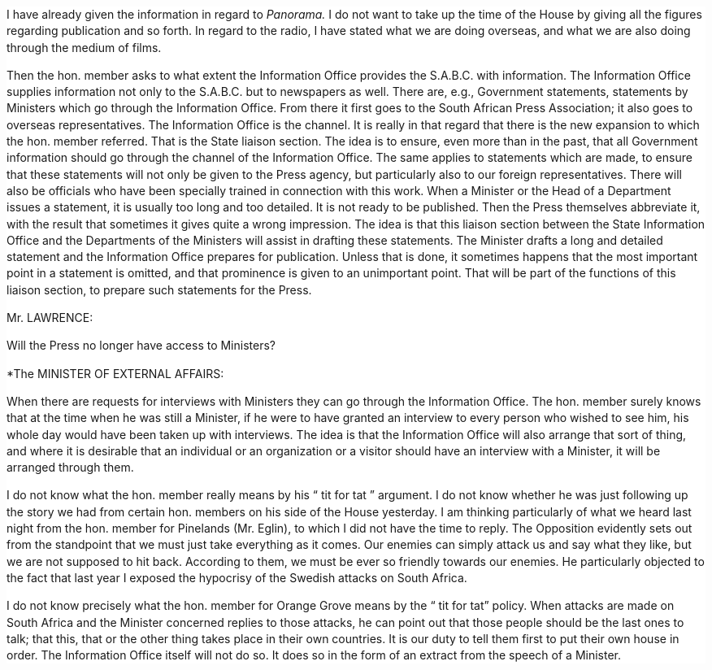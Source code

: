 <p>I have already given the information in regard to <i>Panorama.</i> I do not want to take up the time of the House by giving all the figures regarding publication and so forth. In regard to the radio, I have stated what we are doing overseas, and what we are also doing through the medium of films.</p>

<p>Then the hon. member asks to what extent the Information Office provides the S.A.B.C. with information. The Information Office supplies information not only to the S.A.B.C. but to newspapers as well. There are, e.g., Government statements, statements by Ministers which go through the Information Office. From there it first goes to the South African Press Association; it also goes to overseas representatives. The Information Office is the channel. It is really in that regard that there is the new expansion to which the hon. member referred. That is the State liaison section. The idea is to ensure, even more than in the past, that all Government information should go through the channel of the Information Office. The same applies to statements which are made, to ensure that these statements will not only be given to the Press agency, but particularly also to our foreign representatives. There will also be officials who have been specially trained in connection with this work. When a Minister or the Head of a Department issues a statement, it is usually too long and too detailed. It is not ready to be published. Then the Press themselves abbreviate it, with the result that sometimes it gives quite a wrong impression. The idea is that this liaison section between the State Information Office and the Departments of the Ministers will assist in drafting these statements. The Minister drafts a long and detailed statement and the Information Office prepares for publication. Unless that is done, it sometimes happens that the most important point in a statement is <span class="col_4859-4860" refersTo="page_1026"/>omitted, and that prominence is given to an unimportant point. That will be part of the functions of this liaison section, to prepare such statements for the Press.</p>

</speech>

<speech by="#lawrence">

<from>Mr. <person refersTo="hansard_za">LAWRENCE</person>:</from>

<p>Will the Press no longer have access to Ministers?</p>

</speech>

<speech by="#minister_of_external_affairs">

<from>*The <person refersTo="hansard_za">MINISTER OF EXTERNAL AFFAIRS</person>:</from>

<p>When there are requests for interviews with Ministers they can go through the Information Office. The hon. member surely knows that at the time when he was still a Minister, if he were to have granted an interview to every person who wished to see him, his whole day would have been taken up with interviews. The idea is that the Information Office will also arrange that sort of thing, and where it is desirable that an individual or an organization or a visitor should have an interview with a Minister, it will be arranged through them.</p>

<p>I do not know what the hon. member really means by his &#x201C; tit for tat &#x201D; argument. I do not know whether he was just following up the story we had from certain hon. members on his side of the House yesterday. I am thinking particularly of what we heard last night from the hon. member for Pinelands (Mr. Eglin), to which I did not have the time to reply. The Opposition evidently sets out from the standpoint that we must just take everything as it comes. Our enemies can simply attack us and say what they like, but we are not supposed to hit back. According to them, we must be ever so friendly towards our enemies. He particularly objected to the fact that last year I exposed the hypocrisy of the Swedish attacks on South Africa.</p>

<p>I do not know precisely what the hon. member for Orange Grove means by the &#x201C; tit for tat&#x201D; policy. When attacks are made on South Africa and the Minister concerned replies to those attacks, he can point out that those people should be the last ones to talk; that this, that or the other thing takes place in their own countries. It is our duty to tell them first to put their own house in order. The Information Office itself will not do so. It does so in the form of an extract from the speech of a Minister.</p>

